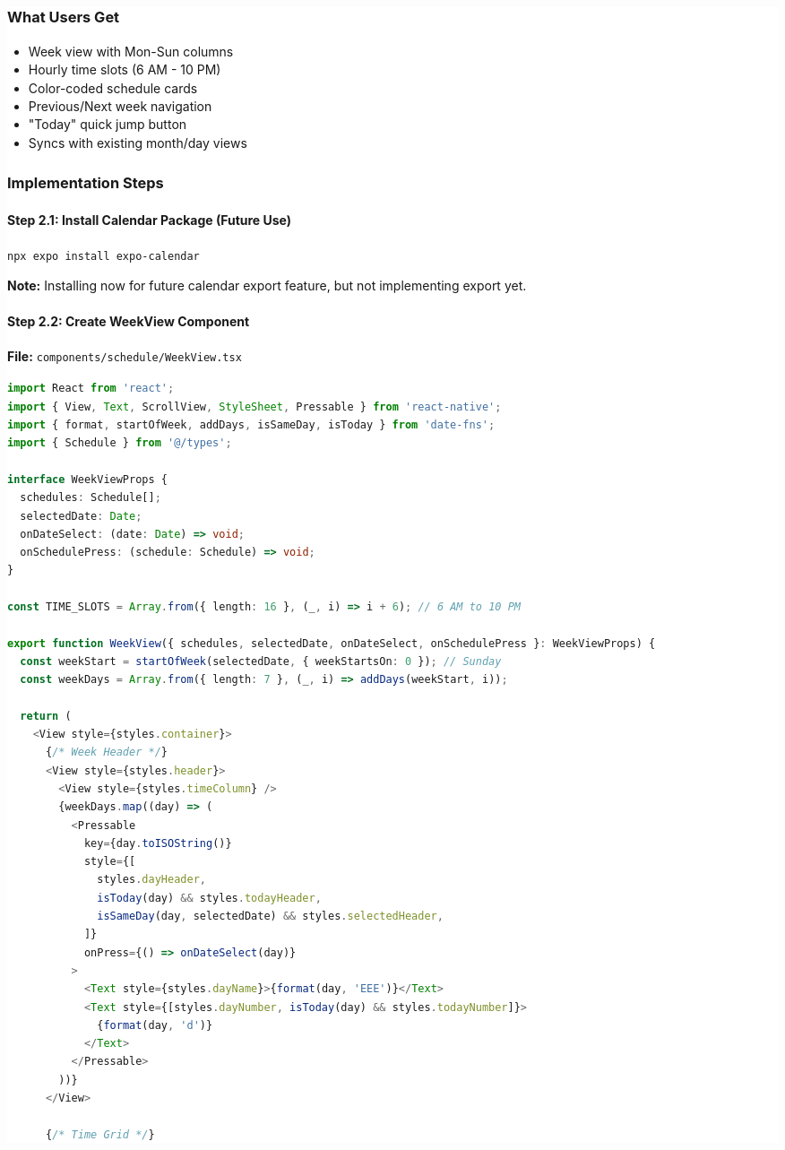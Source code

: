 ### What Users Get
- Week view with Mon-Sun columns
- Hourly time slots (6 AM - 10 PM)
- Color-coded schedule cards
- Previous/Next week navigation
- "Today" quick jump button
- Syncs with existing month/day views

### Implementation Steps

#### Step 2.1: Install Calendar Package (Future Use)
```bash
npx expo install expo-calendar
```

**Note:** Installing now for future calendar export feature, but not implementing export yet.

#### Step 2.2: Create WeekView Component
**File:** `components/schedule/WeekView.tsx`

```typescript
import React from 'react';
import { View, Text, ScrollView, StyleSheet, Pressable } from 'react-native';
import { format, startOfWeek, addDays, isSameDay, isToday } from 'date-fns';
import { Schedule } from '@/types';

interface WeekViewProps {
  schedules: Schedule[];
  selectedDate: Date;
  onDateSelect: (date: Date) => void;
  onSchedulePress: (schedule: Schedule) => void;
}

const TIME_SLOTS = Array.from({ length: 16 }, (_, i) => i + 6); // 6 AM to 10 PM

export function WeekView({ schedules, selectedDate, onDateSelect, onSchedulePress }: WeekViewProps) {
  const weekStart = startOfWeek(selectedDate, { weekStartsOn: 0 }); // Sunday
  const weekDays = Array.from({ length: 7 }, (_, i) => addDays(weekStart, i));

  return (
    <View style={styles.container}>
      {/* Week Header */}
      <View style={styles.header}>
        <View style={styles.timeColumn} />
        {weekDays.map((day) => (
          <Pressable
            key={day.toISOString()}
            style={[
              styles.dayHeader,
              isToday(day) && styles.todayHeader,
              isSameDay(day, selectedDate) && styles.selectedHeader,
            ]}
            onPress={() => onDateSelect(day)}
          >
            <Text style={styles.dayName}>{format(day, 'EEE')}</Text>
            <Text style={[styles.dayNumber, isToday(day) && styles.todayNumber]}>
              {format(day, 'd')}
            </Text>
          </Pressable>
        ))}
      </View>

      {/* Time Grid */}
```